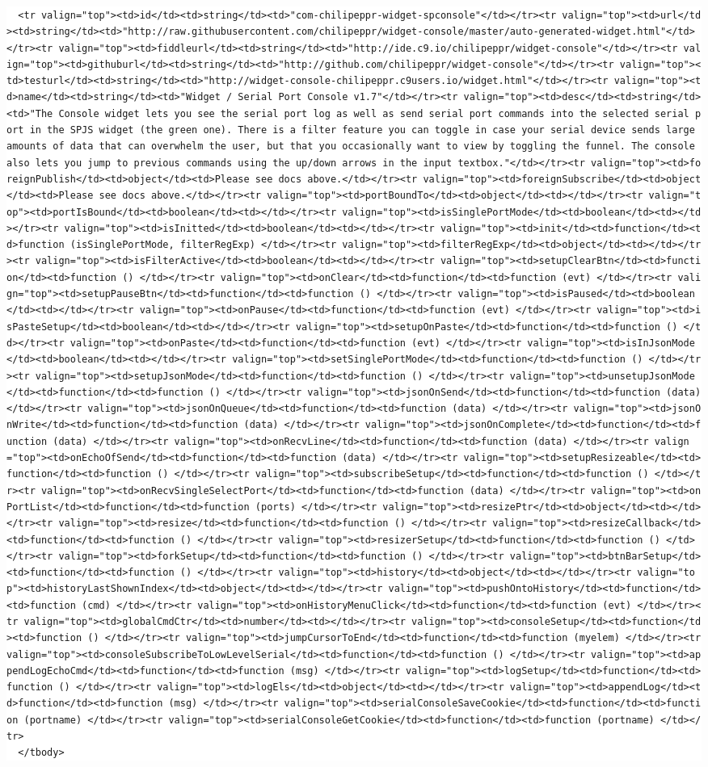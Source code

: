       <tr valign="top"><td>id</td><td>string</td><td>"com-chilipeppr-widget-spconsole"</td></tr><tr valign="top"><td>url</td><td>string</td><td>"http://raw.githubusercontent.com/chilipeppr/widget-console/master/auto-generated-widget.html"</td></tr><tr valign="top"><td>fiddleurl</td><td>string</td><td>"http://ide.c9.io/chilipeppr/widget-console"</td></tr><tr valign="top"><td>githuburl</td><td>string</td><td>"http://github.com/chilipeppr/widget-console"</td></tr><tr valign="top"><td>testurl</td><td>string</td><td>"http://widget-console-chilipeppr.c9users.io/widget.html"</td></tr><tr valign="top"><td>name</td><td>string</td><td>"Widget / Serial Port Console v1.7"</td></tr><tr valign="top"><td>desc</td><td>string</td><td>"The Console widget lets you see the serial port log as well as send serial port commands into the selected serial port in the SPJS widget (the green one). There is a filter feature you can toggle in case your serial device sends large amounts of data that can overwhelm the user, but that you occasionally want to view by toggling the funnel. The console also lets you jump to previous commands using the up/down arrows in the input textbox."</td></tr><tr valign="top"><td>foreignPublish</td><td>object</td><td>Please see docs above.</td></tr><tr valign="top"><td>foreignSubscribe</td><td>object</td><td>Please see docs above.</td></tr><tr valign="top"><td>portBoundTo</td><td>object</td><td></td></tr><tr valign="top"><td>portIsBound</td><td>boolean</td><td></td></tr><tr valign="top"><td>isSinglePortMode</td><td>boolean</td><td></td></tr><tr valign="top"><td>isInitted</td><td>boolean</td><td></td></tr><tr valign="top"><td>init</td><td>function</td><td>function (isSinglePortMode, filterRegExp) </td></tr><tr valign="top"><td>filterRegExp</td><td>object</td><td></td></tr><tr valign="top"><td>isFilterActive</td><td>boolean</td><td></td></tr><tr valign="top"><td>setupClearBtn</td><td>function</td><td>function () </td></tr><tr valign="top"><td>onClear</td><td>function</td><td>function (evt) </td></tr><tr valign="top"><td>setupPauseBtn</td><td>function</td><td>function () </td></tr><tr valign="top"><td>isPaused</td><td>boolean</td><td></td></tr><tr valign="top"><td>onPause</td><td>function</td><td>function (evt) </td></tr><tr valign="top"><td>isPasteSetup</td><td>boolean</td><td></td></tr><tr valign="top"><td>setupOnPaste</td><td>function</td><td>function () </td></tr><tr valign="top"><td>onPaste</td><td>function</td><td>function (evt) </td></tr><tr valign="top"><td>isInJsonMode</td><td>boolean</td><td></td></tr><tr valign="top"><td>setSinglePortMode</td><td>function</td><td>function () </td></tr><tr valign="top"><td>setupJsonMode</td><td>function</td><td>function () </td></tr><tr valign="top"><td>unsetupJsonMode</td><td>function</td><td>function () </td></tr><tr valign="top"><td>jsonOnSend</td><td>function</td><td>function (data) </td></tr><tr valign="top"><td>jsonOnQueue</td><td>function</td><td>function (data) </td></tr><tr valign="top"><td>jsonOnWrite</td><td>function</td><td>function (data) </td></tr><tr valign="top"><td>jsonOnComplete</td><td>function</td><td>function (data) </td></tr><tr valign="top"><td>onRecvLine</td><td>function</td><td>function (data) </td></tr><tr valign="top"><td>onEchoOfSend</td><td>function</td><td>function (data) </td></tr><tr valign="top"><td>setupResizeable</td><td>function</td><td>function () </td></tr><tr valign="top"><td>subscribeSetup</td><td>function</td><td>function () </td></tr><tr valign="top"><td>onRecvSingleSelectPort</td><td>function</td><td>function (data) </td></tr><tr valign="top"><td>onPortList</td><td>function</td><td>function (ports) </td></tr><tr valign="top"><td>resizePtr</td><td>object</td><td></td></tr><tr valign="top"><td>resize</td><td>function</td><td>function () </td></tr><tr valign="top"><td>resizeCallback</td><td>function</td><td>function () </td></tr><tr valign="top"><td>resizerSetup</td><td>function</td><td>function () </td></tr><tr valign="top"><td>forkSetup</td><td>function</td><td>function () </td></tr><tr valign="top"><td>btnBarSetup</td><td>function</td><td>function () </td></tr><tr valign="top"><td>history</td><td>object</td><td></td></tr><tr valign="top"><td>historyLastShownIndex</td><td>object</td><td></td></tr><tr valign="top"><td>pushOntoHistory</td><td>function</td><td>function (cmd) </td></tr><tr valign="top"><td>onHistoryMenuClick</td><td>function</td><td>function (evt) </td></tr><tr valign="top"><td>globalCmdCtr</td><td>number</td><td></td></tr><tr valign="top"><td>consoleSetup</td><td>function</td><td>function () </td></tr><tr valign="top"><td>jumpCursorToEnd</td><td>function</td><td>function (myelem) </td></tr><tr valign="top"><td>consoleSubscribeToLowLevelSerial</td><td>function</td><td>function () </td></tr><tr valign="top"><td>appendLogEchoCmd</td><td>function</td><td>function (msg) </td></tr><tr valign="top"><td>logSetup</td><td>function</td><td>function () </td></tr><tr valign="top"><td>logEls</td><td>object</td><td></td></tr><tr valign="top"><td>appendLog</td><td>function</td><td>function (msg) </td></tr><tr valign="top"><td>serialConsoleSaveCookie</td><td>function</td><td>function (portname) </td></tr><tr valign="top"><td>serialConsoleGetCookie</td><td>function</td><td>function (portname) </td></tr>
      </tbody>
  </table>

